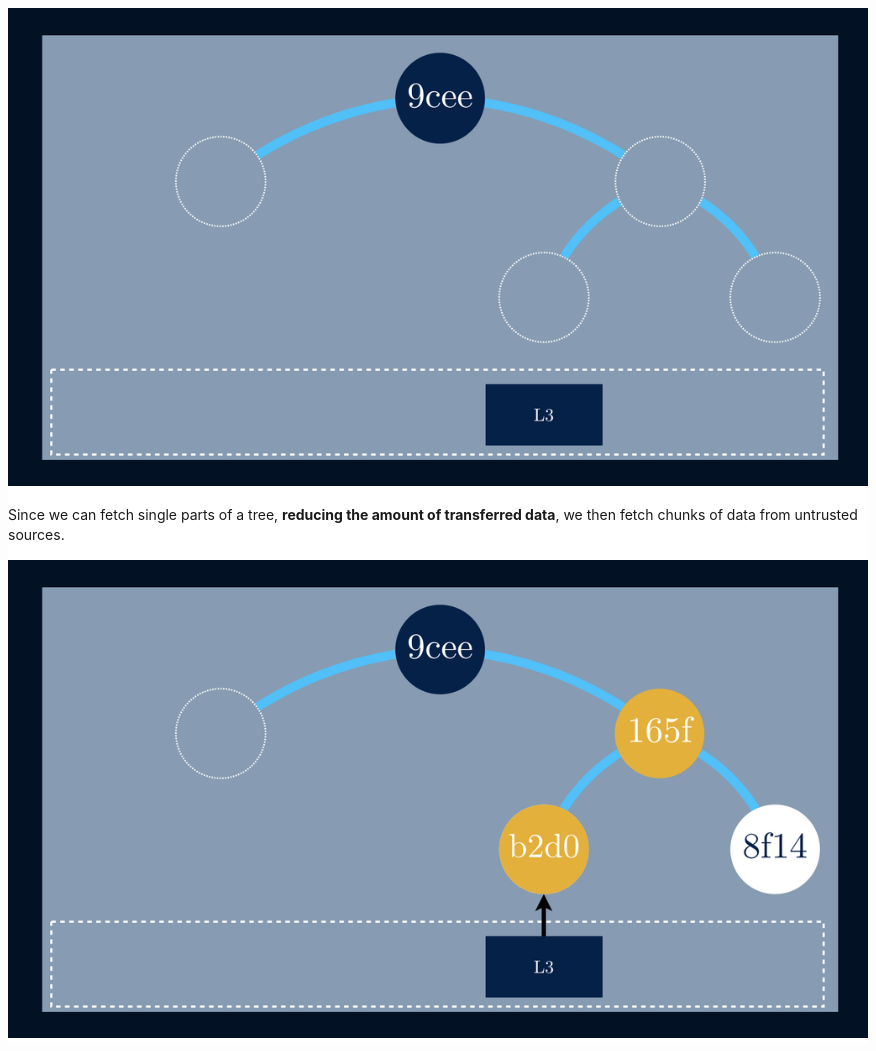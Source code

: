 ![peer-to-peer-01](/assets/images/peer-to-peer-01.png)

Since we can fetch single parts of a tree, **reducing the amount of transferred
data**, we then fetch chunks of data from untrusted sources. 

![peer-to-peer-02](/assets/images/peer-to-peer-02.png)
